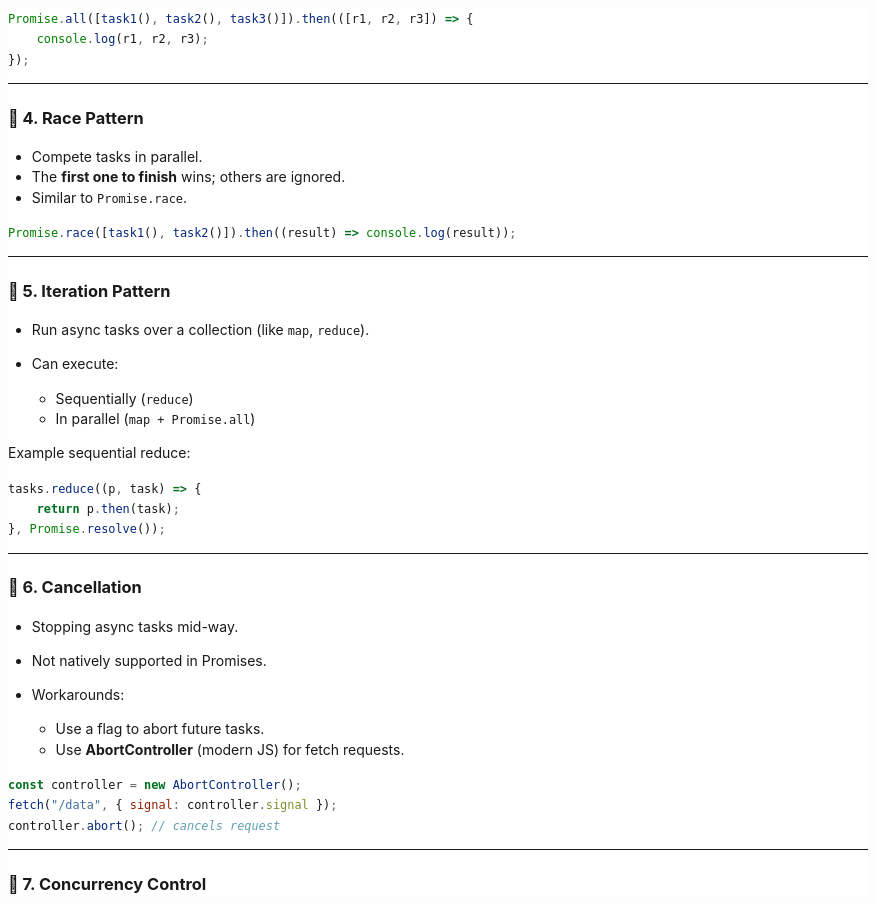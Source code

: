 ```js
Promise.all([task1(), task2(), task3()]).then(([r1, r2, r3]) => {
    console.log(r1, r2, r3);
});
```

---

### 🔹 4. Race Pattern

-   Compete tasks in parallel.
-   The **first one to finish** wins; others are ignored.
-   Similar to `Promise.race`.

```js
Promise.race([task1(), task2()]).then((result) => console.log(result));
```

---

### 🔹 5. Iteration Pattern

-   Run async tasks over a collection (like `map`, `reduce`).
-   Can execute:

    -   Sequentially (`reduce`)
    -   In parallel (`map + Promise.all`)

Example sequential reduce:

```js
tasks.reduce((p, task) => {
    return p.then(task);
}, Promise.resolve());
```

---

### 🔹 6. Cancellation

-   Stopping async tasks mid-way.
-   Not natively supported in Promises.
-   Workarounds:

    -   Use a flag to abort future tasks.
    -   Use **AbortController** (modern JS) for fetch requests.

```js
const controller = new AbortController();
fetch("/data", { signal: controller.signal });
controller.abort(); // cancels request
```

---

### 🔹 7. Concurrency Control
